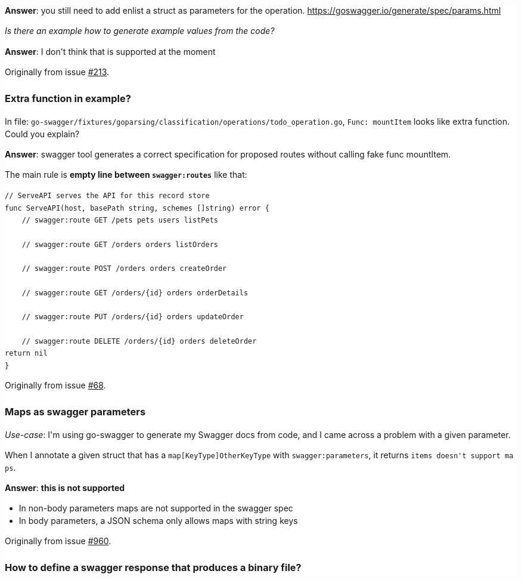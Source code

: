 ```golang
```

**Answer**: you still need to add enlist a struct as parameters for the operation.
https://goswagger.io/generate/spec/params.html

*Is there an example how to generate example values from the code?*

**Answer**: I don't think that is supported at the moment

Originally from issue [#213](https://github.com/go-swagger/go-swagger/issues/213).

### Extra function in example?
In file: `go-swagger/fixtures/goparsing/classification/operations/todo_operation.go`,
`Func: mountItem` looks like extra function. Could you explain?

**Answer**: swagger tool generates a correct specification for proposed routes without calling fake func mountItem.

The main rule is **empty line between `swagger:routes`** like that:

```golang
// ServeAPI serves the API for this record store
func ServeAPI(host, basePath string, schemes []string) error {
    // swagger:route GET /pets pets users listPets

    // swagger:route GET /orders orders listOrders

    // swagger:route POST /orders orders createOrder

    // swagger:route GET /orders/{id} orders orderDetails

    // swagger:route PUT /orders/{id} orders updateOrder

    // swagger:route DELETE /orders/{id} orders deleteOrder
return nil
}
```

Originally from issue [#68](https://github.com/go-swagger/go-swagger/issues/68).

### Maps as swagger parameters
_Use-case_: I'm using go-swagger to generate my Swagger docs from code, and I came across a problem with a given parameter.

When I annotate a given struct that has a `map[KeyType]OtherKeyType` with `swagger:parameters`,
it returns `items doesn't support maps`.

**Answer**: **this is not supported**

- In non-body parameters maps are not supported in the swagger spec
- In body parameters, a JSON schema only allows maps with string keys

Originally from issue [#960](https://github.com/go-swagger/go-swagger/issues/960).

### How to define a swagger response that produces a binary file?
